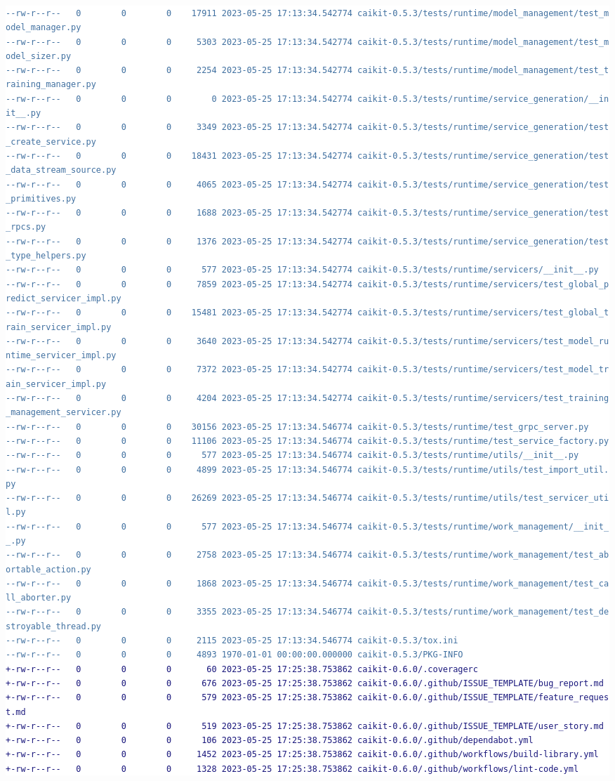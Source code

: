 ```diff
--rw-r--r--   0        0        0    17911 2023-05-25 17:13:34.542774 caikit-0.5.3/tests/runtime/model_management/test_model_manager.py
--rw-r--r--   0        0        0     5303 2023-05-25 17:13:34.542774 caikit-0.5.3/tests/runtime/model_management/test_model_sizer.py
--rw-r--r--   0        0        0     2254 2023-05-25 17:13:34.542774 caikit-0.5.3/tests/runtime/model_management/test_training_manager.py
--rw-r--r--   0        0        0        0 2023-05-25 17:13:34.542774 caikit-0.5.3/tests/runtime/service_generation/__init__.py
--rw-r--r--   0        0        0     3349 2023-05-25 17:13:34.542774 caikit-0.5.3/tests/runtime/service_generation/test_create_service.py
--rw-r--r--   0        0        0    18431 2023-05-25 17:13:34.542774 caikit-0.5.3/tests/runtime/service_generation/test_data_stream_source.py
--rw-r--r--   0        0        0     4065 2023-05-25 17:13:34.542774 caikit-0.5.3/tests/runtime/service_generation/test_primitives.py
--rw-r--r--   0        0        0     1688 2023-05-25 17:13:34.542774 caikit-0.5.3/tests/runtime/service_generation/test_rpcs.py
--rw-r--r--   0        0        0     1376 2023-05-25 17:13:34.542774 caikit-0.5.3/tests/runtime/service_generation/test_type_helpers.py
--rw-r--r--   0        0        0      577 2023-05-25 17:13:34.542774 caikit-0.5.3/tests/runtime/servicers/__init__.py
--rw-r--r--   0        0        0     7859 2023-05-25 17:13:34.542774 caikit-0.5.3/tests/runtime/servicers/test_global_predict_servicer_impl.py
--rw-r--r--   0        0        0    15481 2023-05-25 17:13:34.542774 caikit-0.5.3/tests/runtime/servicers/test_global_train_servicer_impl.py
--rw-r--r--   0        0        0     3640 2023-05-25 17:13:34.542774 caikit-0.5.3/tests/runtime/servicers/test_model_runtime_servicer_impl.py
--rw-r--r--   0        0        0     7372 2023-05-25 17:13:34.542774 caikit-0.5.3/tests/runtime/servicers/test_model_train_servicer_impl.py
--rw-r--r--   0        0        0     4204 2023-05-25 17:13:34.542774 caikit-0.5.3/tests/runtime/servicers/test_training_management_servicer.py
--rw-r--r--   0        0        0    30156 2023-05-25 17:13:34.546774 caikit-0.5.3/tests/runtime/test_grpc_server.py
--rw-r--r--   0        0        0    11106 2023-05-25 17:13:34.546774 caikit-0.5.3/tests/runtime/test_service_factory.py
--rw-r--r--   0        0        0      577 2023-05-25 17:13:34.546774 caikit-0.5.3/tests/runtime/utils/__init__.py
--rw-r--r--   0        0        0     4899 2023-05-25 17:13:34.546774 caikit-0.5.3/tests/runtime/utils/test_import_util.py
--rw-r--r--   0        0        0    26269 2023-05-25 17:13:34.546774 caikit-0.5.3/tests/runtime/utils/test_servicer_util.py
--rw-r--r--   0        0        0      577 2023-05-25 17:13:34.546774 caikit-0.5.3/tests/runtime/work_management/__init__.py
--rw-r--r--   0        0        0     2758 2023-05-25 17:13:34.546774 caikit-0.5.3/tests/runtime/work_management/test_abortable_action.py
--rw-r--r--   0        0        0     1868 2023-05-25 17:13:34.546774 caikit-0.5.3/tests/runtime/work_management/test_call_aborter.py
--rw-r--r--   0        0        0     3355 2023-05-25 17:13:34.546774 caikit-0.5.3/tests/runtime/work_management/test_destroyable_thread.py
--rw-r--r--   0        0        0     2115 2023-05-25 17:13:34.546774 caikit-0.5.3/tox.ini
--rw-r--r--   0        0        0     4893 1970-01-01 00:00:00.000000 caikit-0.5.3/PKG-INFO
+-rw-r--r--   0        0        0       60 2023-05-25 17:25:38.753862 caikit-0.6.0/.coveragerc
+-rw-r--r--   0        0        0      676 2023-05-25 17:25:38.753862 caikit-0.6.0/.github/ISSUE_TEMPLATE/bug_report.md
+-rw-r--r--   0        0        0      579 2023-05-25 17:25:38.753862 caikit-0.6.0/.github/ISSUE_TEMPLATE/feature_request.md
+-rw-r--r--   0        0        0      519 2023-05-25 17:25:38.753862 caikit-0.6.0/.github/ISSUE_TEMPLATE/user_story.md
+-rw-r--r--   0        0        0      106 2023-05-25 17:25:38.753862 caikit-0.6.0/.github/dependabot.yml
+-rw-r--r--   0        0        0     1452 2023-05-25 17:25:38.753862 caikit-0.6.0/.github/workflows/build-library.yml
+-rw-r--r--   0        0        0     1328 2023-05-25 17:25:38.753862 caikit-0.6.0/.github/workflows/lint-code.yml
```